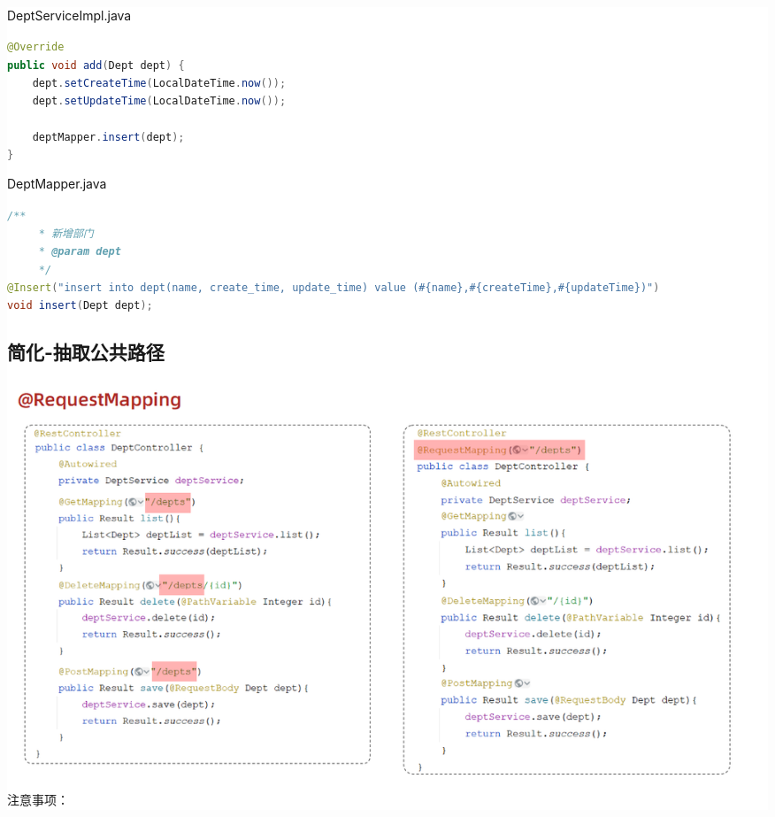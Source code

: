 DeptServiceImpl.java

```java
@Override
public void add(Dept dept) {
    dept.setCreateTime(LocalDateTime.now());
    dept.setUpdateTime(LocalDateTime.now());

    deptMapper.insert(dept);
}
```

DeptMapper.java

```java
/**
     * 新增部门
     * @param dept
     */
@Insert("insert into dept(name, create_time, update_time) value (#{name},#{createTime},#{updateTime})")
void insert(Dept dept);
```



## 简化-抽取公共路径

![image-20231217161453188](assets/image-20231217161453188.png)

注意事项：

